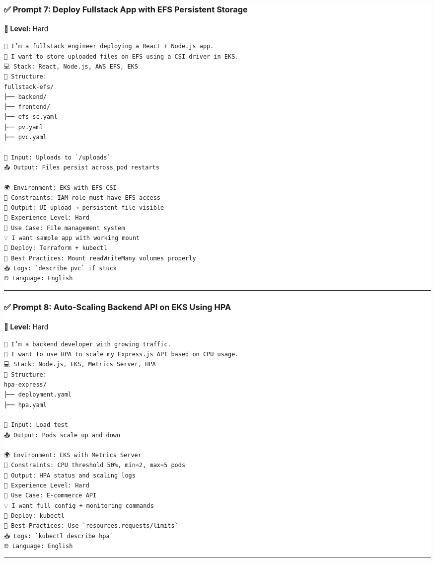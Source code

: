 
### ✅ Prompt 7: **Deploy Fullstack App with EFS Persistent Storage**  
**🧠 Level:** Hard  
```
🔧 I’m a fullstack engineer deploying a React + Node.js app.  
🎯 I want to store uploaded files on EFS using a CSI driver in EKS.  
💻 Stack: React, Node.js, AWS EFS, EKS  
📁 Structure:
fullstack-efs/
├── backend/
├── frontend/
├── efs-sc.yaml  
├── pv.yaml  
├── pvc.yaml  

🔣 Input: Uploads to `/uploads`  
📤 Output: Files persist across pod restarts  

🌍 Environment: EKS with EFS CSI  
📜 Constraints: IAM role must have EFS access  
🧾 Output: UI upload → persistent file visible  
🔧 Experience Level: Hard  
🏢 Use Case: File management system  
💡 I want sample app with working mount  
🚀 Deploy: Terraform + kubectl  
🔐 Best Practices: Mount readWriteMany volumes properly  
📥 Logs: `describe pvc` if stuck  
🌐 Language: English
```

---

### ✅ Prompt 8: **Auto-Scaling Backend API on EKS Using HPA**  
**🧠 Level:** Hard  
```
🔧 I’m a backend developer with growing traffic.  
🎯 I want to use HPA to scale my Express.js API based on CPU usage.  
💻 Stack: Node.js, EKS, Metrics Server, HPA  
📁 Structure:
hpa-express/
├── deployment.yaml  
├── hpa.yaml  

🔣 Input: Load test  
📤 Output: Pods scale up and down  

🌍 Environment: EKS with Metrics Server  
📜 Constraints: CPU threshold 50%, min=2, max=5 pods  
🧾 Output: HPA status and scaling logs  
🔧 Experience Level: Hard  
🏢 Use Case: E-commerce API  
💡 I want full config + monitoring commands  
🚀 Deploy: kubectl  
🔐 Best Practices: Use `resources.requests/limits`  
📥 Logs: `kubectl describe hpa`  
🌐 Language: English
```

---